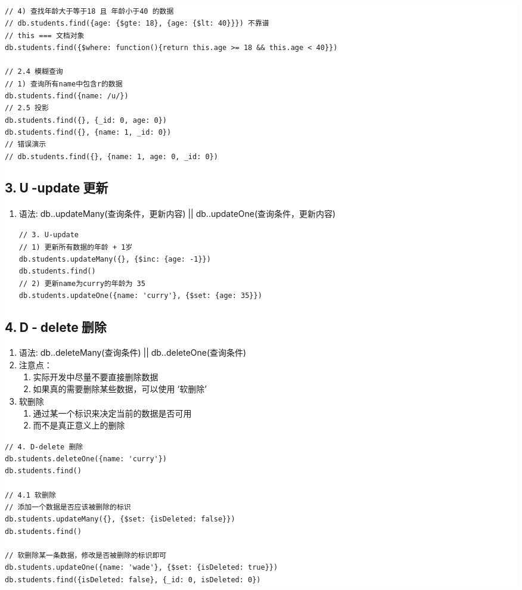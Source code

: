    ```
   // 4) 查找年龄大于等于18 且 年龄小于40 的数据
   // db.students.find({age: {$gte: 18}, {age: {$lt: 40}}}) 不靠谱
   // this === 文档对象
   db.students.find({$where: function(){return this.age >= 18 && this.age < 40}})
   
   // 2.4 模糊查询
   // 1) 查询所有name中包含r的数据
   db.students.find({name: /u/})
   // 2.5 投影
   db.students.find({}, {_id: 0, age: 0})
   db.students.find({}, {name: 1, _id: 0})
   // 错误演示
   // db.students.find({}, {name: 1, age: 0, _id: 0})
   ```

   

## 3. U -update 更新

1. 语法: db.<collection>.updateMany(查询条件，更新内容) || db.<collection>.updateOne(查询条件，更新内容)

   ```
   // 3. U-update
   // 1) 更新所有数据的年龄 + 1岁
   db.students.updateMany({}, {$inc: {age: -1}})
   db.students.find()
   // 2) 更新name为curry的年龄为 35
   db.students.updateOne({name: 'curry'}, {$set: {age: 35}})
   
   ```

## 4. D - delete 删除

1. 语法: db.<collection>.deleteMany(查询条件) || db.<collection>.deleteOne(查询条件)
2. 注意点：
   1. 实际开发中尽量不要直接删除数据
   2. 如果真的需要删除某些数据，可以使用 ‘软删除’
3. 软删除
   1. 通过某一个标识来决定当前的数据是否可用
   2. 而不是真正意义上的删除

```
// 4. D-delete 删除
db.students.deleteOne({name: 'curry'})
db.students.find()

// 4.1 软删除
// 添加一个数据是否应该被删除的标识
db.students.updateMany({}, {$set: {isDeleted: false}})
db.students.find()

// 软删除某一条数据，修改是否被删除的标识即可
db.students.updateOne({name: 'wade'}, {$set: {isDeleted: true}})
db.students.find({isDeleted: false}, {_id: 0, isDeleted: 0})

```
